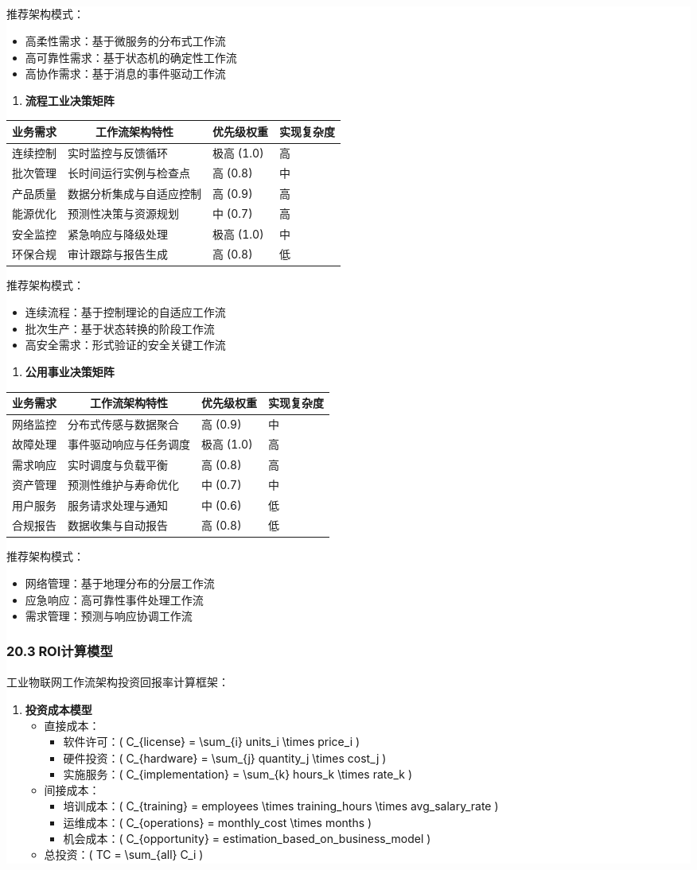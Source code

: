 推荐架构模式：

- 高柔性需求：基于微服务的分布式工作流
- 高可靠性需求：基于状态机的确定性工作流
- 高协作需求：基于消息的事件驱动工作流

1. **流程工业决策矩阵**

| 业务需求 | 工作流架构特性 | 优先级权重 | 实现复杂度 |
|---------|--------------|-----------|-----------|
| 连续控制 | 实时监控与反馈循环 | 极高 (1.0) | 高 |
| 批次管理 | 长时间运行实例与检查点 | 高 (0.8) | 中 |
| 产品质量 | 数据分析集成与自适应控制 | 高 (0.9) | 高 |
| 能源优化 | 预测性决策与资源规划 | 中 (0.7) | 高 |
| 安全监控 | 紧急响应与降级处理 | 极高 (1.0) | 中 |
| 环保合规 | 审计跟踪与报告生成 | 高 (0.8) | 低 |

推荐架构模式：

- 连续流程：基于控制理论的自适应工作流
- 批次生产：基于状态转换的阶段工作流
- 高安全需求：形式验证的安全关键工作流

1. **公用事业决策矩阵**

| 业务需求 | 工作流架构特性 | 优先级权重 | 实现复杂度 |
|---------|--------------|-----------|-----------|
| 网络监控 | 分布式传感与数据聚合 | 高 (0.9) | 中 |
| 故障处理 | 事件驱动响应与任务调度 | 极高 (1.0) | 高 |
| 需求响应 | 实时调度与负载平衡 | 高 (0.8) | 高 |
| 资产管理 | 预测性维护与寿命优化 | 中 (0.7) | 中 |
| 用户服务 | 服务请求处理与通知 | 中 (0.6) | 低 |
| 合规报告 | 数据收集与自动报告 | 高 (0.8) | 低 |

推荐架构模式：

- 网络管理：基于地理分布的分层工作流
- 应急响应：高可靠性事件处理工作流
- 需求管理：预测与响应协调工作流

### 20.3 ROI计算模型

工业物联网工作流架构投资回报率计算框架：

1. **投资成本模型**
   - 直接成本：
     - 软件许可：\( C_{license} = \sum_{i} units_i \times price_i \)
     - 硬件投资：\( C_{hardware} = \sum_{j} quantity_j \times cost_j \)
     - 实施服务：\( C_{implementation} = \sum_{k} hours_k \times rate_k \)
   - 间接成本：
     - 培训成本：\( C_{training} = employees \times training\_hours \times avg\_salary\_rate \)
     - 运维成本：\( C_{operations} = monthly\_cost \times months \)
     - 机会成本：\( C_{opportunity} = estimation\_based\_on\_business\_model \)
   - 总投资：\( TC = \sum_{all} C_i \)
